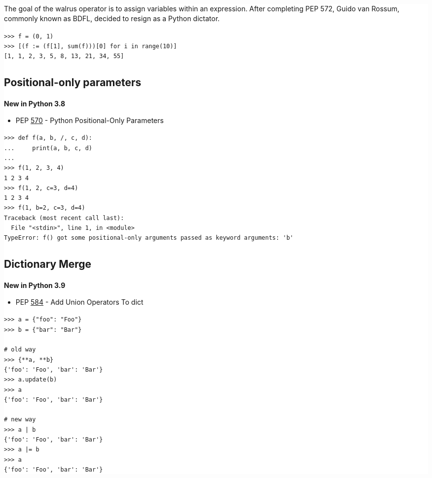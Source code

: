 The goal of the walrus operator is to assign variables within an
expression. After completing PEP 572, Guido van Rossum, commonly known
as BDFL, decided to resign as a Python dictator.

``` {.sourceCode .python}
>>> f = (0, 1)
>>> [(f := (f[1], sum(f)))[0] for i in range(10)]
[1, 1, 2, 3, 5, 8, 13, 21, 34, 55]
```

Positional-only parameters
--------------------------

**New in Python 3.8**

-   PEP [570](https://www.python.org/dev/peps/pep-0570/) - Python
    Positional-Only Parameters

``` {.sourceCode .python}
>>> def f(a, b, /, c, d):
...     print(a, b, c, d)
...
>>> f(1, 2, 3, 4)
1 2 3 4
>>> f(1, 2, c=3, d=4)
1 2 3 4
>>> f(1, b=2, c=3, d=4)
Traceback (most recent call last):
  File "<stdin>", line 1, in <module>
TypeError: f() got some positional-only arguments passed as keyword arguments: 'b'
```

Dictionary Merge
----------------

**New in Python 3.9**

-   PEP [584](https://www.python.org/dev/peps/pep-0584/) - Add Union
    Operators To dict

``` {.sourceCode .python}
>>> a = {"foo": "Foo"}
>>> b = {"bar": "Bar"}

# old way
>>> {**a, **b}
{'foo': 'Foo', 'bar': 'Bar'}
>>> a.update(b)
>>> a
{'foo': 'Foo', 'bar': 'Bar'}

# new way
>>> a | b
{'foo': 'Foo', 'bar': 'Bar'}
>>> a |= b
>>> a
{'foo': 'Foo', 'bar': 'Bar'}
```
